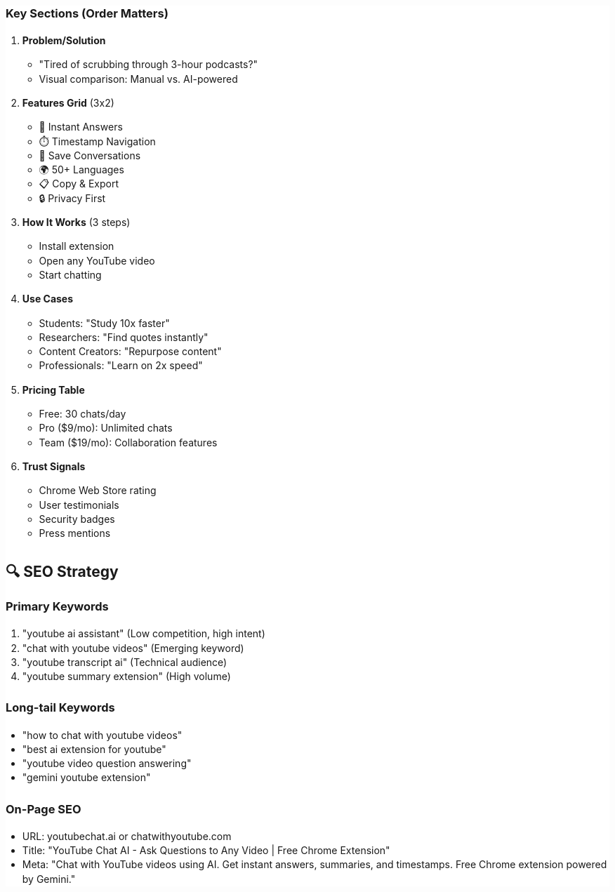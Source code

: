 ### Key Sections (Order Matters)
1. **Problem/Solution**
   - "Tired of scrubbing through 3-hour podcasts?"
   - Visual comparison: Manual vs. AI-powered

2. **Features Grid** (3x2)
   - 🎯 Instant Answers
   - ⏱️ Timestamp Navigation
   - 💾 Save Conversations
   - 🌍 50+ Languages
   - 📋 Copy & Export
   - 🔒 Privacy First

3. **How It Works** (3 steps)
   - Install extension
   - Open any YouTube video
   - Start chatting

4. **Use Cases**
   - Students: "Study 10x faster"
   - Researchers: "Find quotes instantly"
   - Content Creators: "Repurpose content"
   - Professionals: "Learn on 2x speed"

5. **Pricing Table**
   - Free: 30 chats/day
   - Pro ($9/mo): Unlimited chats
   - Team ($19/mo): Collaboration features

6. **Trust Signals**
   - Chrome Web Store rating
   - User testimonials
   - Security badges
   - Press mentions

## 🔍 SEO Strategy

### Primary Keywords
1. "youtube ai assistant" (Low competition, high intent)
2. "chat with youtube videos" (Emerging keyword)
3. "youtube transcript ai" (Technical audience)
4. "youtube summary extension" (High volume)

### Long-tail Keywords
- "how to chat with youtube videos"
- "best ai extension for youtube"
- "youtube video question answering"
- "gemini youtube extension"

### On-Page SEO
- URL: youtubechat.ai or chatwithyoutube.com
- Title: "YouTube Chat AI - Ask Questions to Any Video | Free Chrome Extension"
- Meta: "Chat with YouTube videos using AI. Get instant answers, summaries, and timestamps. Free Chrome extension powered by Gemini."
